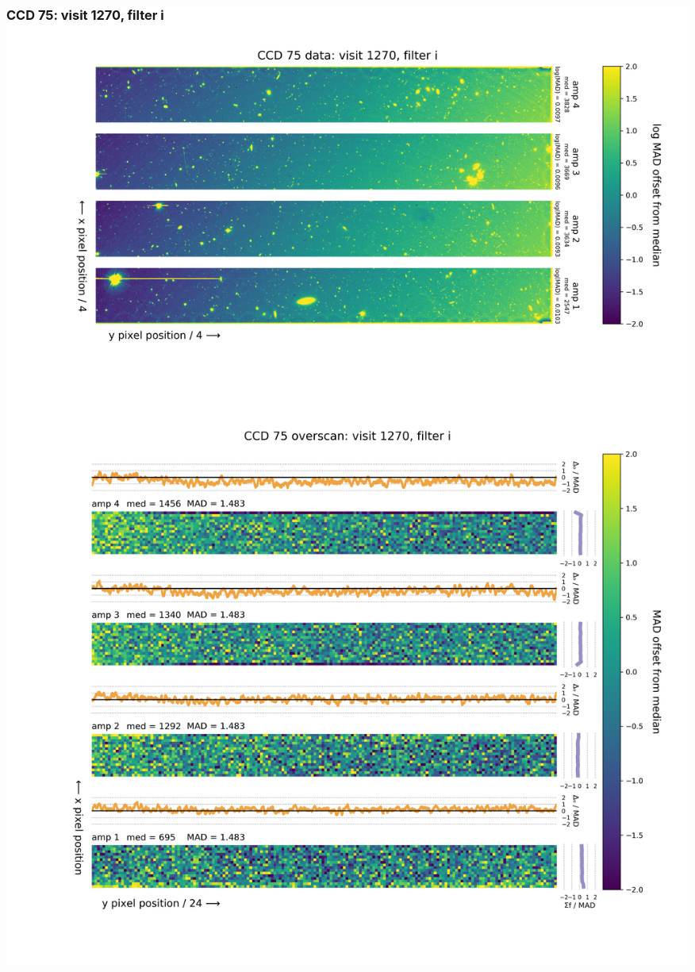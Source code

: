 ### CCD 75: visit 1270, filter i![](ccd075_visit1270_i_data.png)
![](ccd075_visit1270_i_overscan.png)